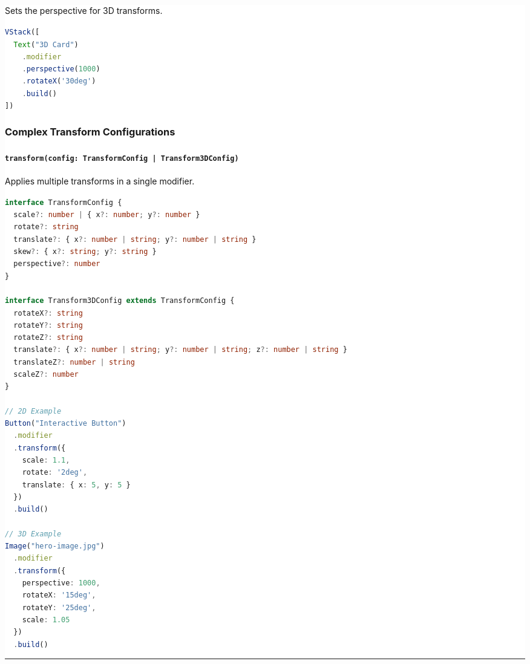 Sets the perspective for 3D transforms.

```typescript
VStack([
  Text("3D Card")
    .modifier
    .perspective(1000)
    .rotateX('30deg')
    .build()
])
```

### Complex Transform Configurations

#### `transform(config: TransformConfig | Transform3DConfig)`

Applies multiple transforms in a single modifier.

```typescript
interface TransformConfig {
  scale?: number | { x?: number; y?: number }
  rotate?: string
  translate?: { x?: number | string; y?: number | string }
  skew?: { x?: string; y?: string }
  perspective?: number
}

interface Transform3DConfig extends TransformConfig {
  rotateX?: string
  rotateY?: string
  rotateZ?: string
  translate?: { x?: number | string; y?: number | string; z?: number | string }
  translateZ?: number | string
  scaleZ?: number
}

// 2D Example
Button("Interactive Button")
  .modifier
  .transform({
    scale: 1.1,
    rotate: '2deg',
    translate: { x: 5, y: 5 }
  })
  .build()

// 3D Example
Image("hero-image.jpg")
  .modifier
  .transform({
    perspective: 1000,
    rotateX: '15deg',
    rotateY: '25deg',
    scale: 1.05
  })
  .build()
```

---